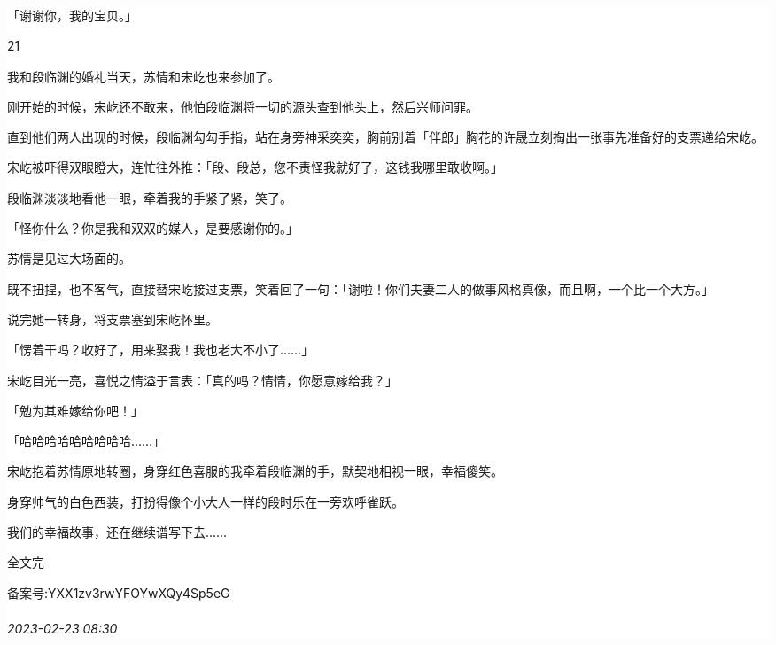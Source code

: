 「谢谢你，我的宝贝。」


21


我和段临渊的婚礼当天，苏情和宋屹也来参加了。


刚开始的时候，宋屹还不敢来，他怕段临渊将一切的源头查到他头上，然后兴师问罪。


直到他们两人出现的时候，段临渊勾勾手指，站在身旁神采奕奕，胸前别着「伴郎」胸花的许晟立刻掏出一张事先准备好的支票递给宋屹。


宋屹被吓得双眼瞪大，连忙往外推：「段、段总，您不责怪我就好了，这钱我哪里敢收啊。」


段临渊淡淡地看他一眼，牵着我的手紧了紧，笑了。


「怪你什么？你是我和双双的媒人，是要感谢你的。」


苏情是见过大场面的。


既不扭捏，也不客气，直接替宋屹接过支票，笑着回了一句：「谢啦！你们夫妻二人的做事风格真像，而且啊，一个比一个大方。」


说完她一转身，将支票塞到宋屹怀里。


「愣着干吗？收好了，用来娶我！我也老大不小了……」


宋屹目光一亮，喜悦之情溢于言表：「真的吗？情情，你愿意嫁给我？」


「勉为其难嫁给你吧！」


「哈哈哈哈哈哈哈哈哈……」


宋屹抱着苏情原地转圈，身穿红色喜服的我牵着段临渊的手，默契地相视一眼，幸福傻笑。


身穿帅气的白色西装，打扮得像个小大人一样的段时乐在一旁欢呼雀跃。


我们的幸福故事，还在继续谱写下去……


全文完


备案号:YXX1zv3rwYFOYwXQy4Sp5eG


###### 2023-02-23 08:30
